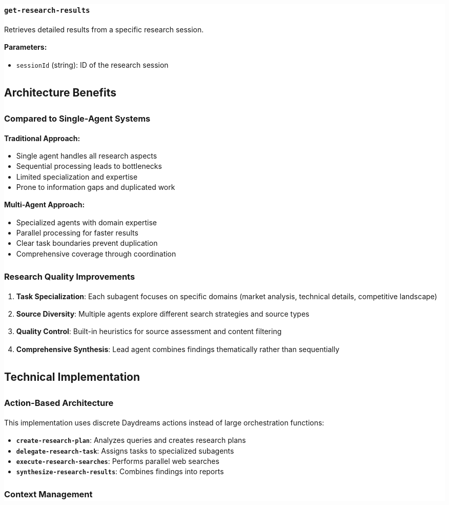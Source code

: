 ### `get-research-results`

Retrieves detailed results from a specific research session.

**Parameters:**

- `sessionId` (string): ID of the research session

## Architecture Benefits

### Compared to Single-Agent Systems

**Traditional Approach:**

- Single agent handles all research aspects
- Sequential processing leads to bottlenecks
- Limited specialization and expertise
- Prone to information gaps and duplicated work

**Multi-Agent Approach:**

- Specialized agents with domain expertise
- Parallel processing for faster results
- Clear task boundaries prevent duplication
- Comprehensive coverage through coordination

### Research Quality Improvements

1. **Task Specialization**: Each subagent focuses on specific domains (market
   analysis, technical details, competitive landscape)

2. **Source Diversity**: Multiple agents explore different search strategies and
   source types

3. **Quality Control**: Built-in heuristics for source assessment and content
   filtering

4. **Comprehensive Synthesis**: Lead agent combines findings thematically rather
   than sequentially

## Technical Implementation

### Action-Based Architecture

This implementation uses discrete Daydreams actions instead of large
orchestration functions:

- **`create-research-plan`**: Analyzes queries and creates research plans
- **`delegate-research-task`**: Assigns tasks to specialized subagents
- **`execute-research-searches`**: Performs parallel web searches
- **`synthesize-research-results`**: Combines findings into reports

### Context Management
